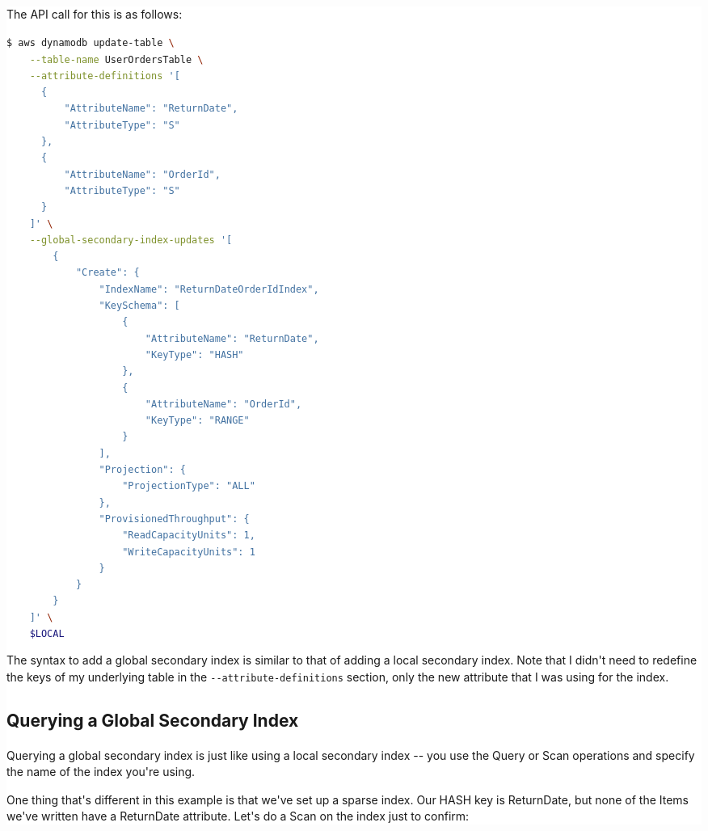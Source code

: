 The API call for this is as follows:

```bash
$ aws dynamodb update-table \
    --table-name UserOrdersTable \
    --attribute-definitions '[
      {
          "AttributeName": "ReturnDate",
          "AttributeType": "S"
      },
      {
          "AttributeName": "OrderId",
          "AttributeType": "S"
      }
    ]' \
    --global-secondary-index-updates '[
        {
            "Create": {
                "IndexName": "ReturnDateOrderIdIndex",
                "KeySchema": [
                    {
                        "AttributeName": "ReturnDate",
                        "KeyType": "HASH"
                    },
                    {
                        "AttributeName": "OrderId",
                        "KeyType": "RANGE"
                    }
                ],
                "Projection": {
                    "ProjectionType": "ALL"
                },
                "ProvisionedThroughput": {
                    "ReadCapacityUnits": 1,
                    "WriteCapacityUnits": 1
                }
            }
        }
    ]' \
    $LOCAL
```

The syntax to add a global secondary index is similar to that of adding a local secondary index. Note that I didn't need to redefine the keys of my underlying table in the `--attribute-definitions` section, only the new attribute that I was using for the index.

## Querying a Global Secondary Index

Querying a global secondary index is just like using a local secondary index -- you use the Query or Scan operations and specify the name of the index you're using.

One thing that's different in this example is that we've set up a sparse index. Our HASH key is ReturnDate, but none of the Items we've written have a ReturnDate attribute. Let's do a Scan on the index just to confirm:
